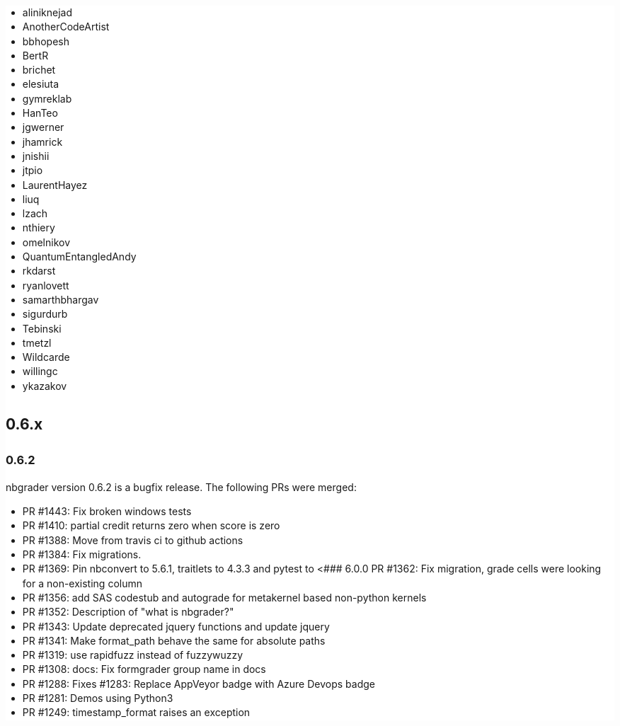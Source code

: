 -   aliniknejad
-   AnotherCodeArtist
-   bbhopesh
-   BertR
-   brichet
-   elesiuta
-   gymreklab
-   HanTeo
-   jgwerner
-   jhamrick
-   jnishii
-   jtpio
-   LaurentHayez
-   liuq
-   lzach
-   nthiery
-   omelnikov
-   QuantumEntangledAndy
-   rkdarst
-   ryanlovett
-   samarthbhargav
-   sigurdurb
-   Tebinski
-   tmetzl
-   Wildcarde
-   willingc
-   ykazakov

## 0.6.x

### 0.6.2

nbgrader version 0.6.2 is a bugfix release. The following PRs were
merged:

-   PR \#1443: Fix broken windows tests
-   PR \#1410: partial credit returns zero when score is zero
-   PR \#1388: Move from travis ci to github actions
-   PR \#1384: Fix migrations.
-   PR \#1369: Pin nbconvert to 5.6.1, traitlets to 4.3.3 and pytest to
    \<### 6.0.0   PR \#1362: Fix migration, grade cells were looking for a
    non-existing column
-   PR \#1356: add SAS codestub and autograde for metakernel based
    non-python kernels
-   PR \#1352: Description of \"what is nbgrader?\"
-   PR \#1343: Update deprecated jquery functions and update jquery
-   PR \#1341: Make format\_path behave the same for absolute paths
-   PR \#1319: use rapidfuzz instead of fuzzywuzzy
-   PR \#1308: docs: Fix formgrader group name in docs
-   PR \#1288: Fixes \#1283: Replace AppVeyor badge with Azure Devops
    badge
-   PR \#1281: Demos using Python3
-   PR \#1249: timestamp\_format raises an exception
